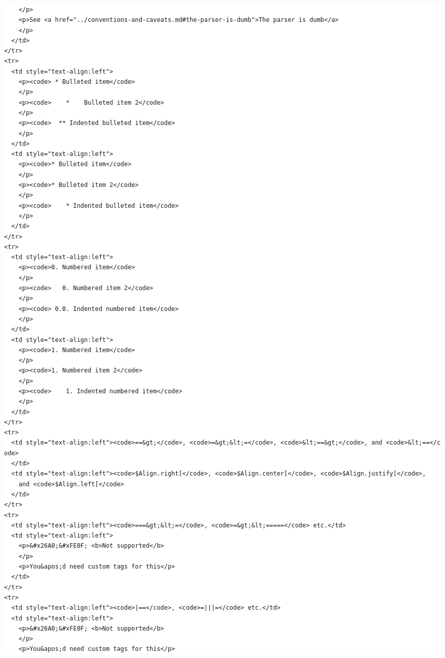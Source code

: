         </p>
        <p>See <a href="../conventions-and-caveats.md#the-parser-is-dumb">The parser is dumb</a>
        </p>
      </td>
    </tr>
    <tr>
      <td style="text-align:left">
        <p><code> * Bulleted item</code>
        </p>
        <p><code>    *    Bulleted item 2</code>
        </p>
        <p><code>  ** Indented bulleted item</code>
        </p>
      </td>
      <td style="text-align:left">
        <p><code>* Bulleted item</code>
        </p>
        <p><code>* Bulleted item 2</code>
        </p>
        <p><code>    * Indented bulleted item</code>
        </p>
      </td>
    </tr>
    <tr>
      <td style="text-align:left">
        <p><code>0. Numbered item</code>
        </p>
        <p><code>   0. Numbered item 2</code>
        </p>
        <p><code> 0.0. Indented numbered item</code>
        </p>
      </td>
      <td style="text-align:left">
        <p><code>1. Numbered item</code>
        </p>
        <p><code>1. Numbered item 2</code>
        </p>
        <p><code>    1. Indented numbered item</code>
        </p>
      </td>
    </tr>
    <tr>
      <td style="text-align:left"><code>==&gt;</code>, <code>=&gt;&lt;=</code>, <code>&lt;==&gt;</code>, and <code>&lt;==</code>
      </td>
      <td style="text-align:left"><code>$Align.right[</code>, <code>$Align.center[</code>, <code>$Align.justify[</code>,
        and <code>$Align.left[</code> 
      </td>
    </tr>
    <tr>
      <td style="text-align:left"><code>===&gt;&lt;=</code>, <code>=&gt;&lt;=====</code> etc.</td>
      <td style="text-align:left">
        <p>&#x26A0;&#xFE0F; <b>Not supported</b>
        </p>
        <p>You&apos;d need custom tags for this</p>
      </td>
    </tr>
    <tr>
      <td style="text-align:left"><code>|==</code>, <code>=|||=</code> etc.</td>
      <td style="text-align:left">
        <p>&#x26A0;&#xFE0F; <b>Not supported</b>
        </p>
        <p>You&apos;d need custom tags for this</p>